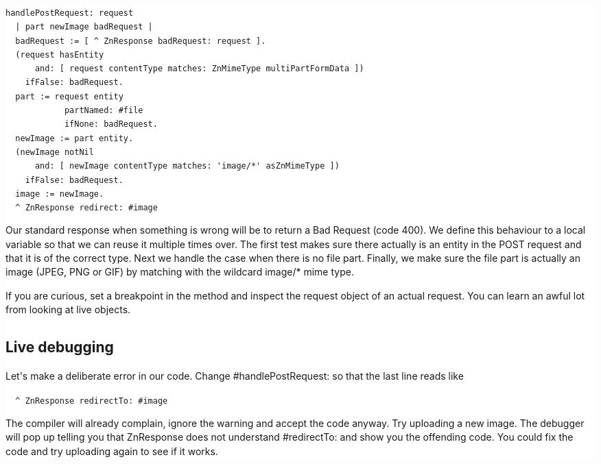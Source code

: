     handlePostRequest: request
      | part newImage badRequest |
      badRequest := [ ^ ZnResponse badRequest: request ].
      (request hasEntity 
          and: [ request contentType matches: ZnMimeType multiPartFormData ])
        ifFalse: badRequest.
      part := request entity 
                partNamed: #file
                ifNone: badRequest.
      newImage := part entity.
      (newImage notNil
          and: [ newImage contentType matches: 'image/*' asZnMimeType ])
        ifFalse: badRequest.
      image := newImage.
      ^ ZnResponse redirect: #image

Our standard response when something is wrong will be to return a Bad Request (code 400). We define this behaviour to a local variable so that we can reuse it multiple times over. The first test makes sure there actually is an entity in the POST request and that it is of the correct type. Next we handle the case when there is no file part. Finally, we make sure the file part is actually an image (JPEG, PNG or GIF) by matching with the wildcard image/* mime type.

If you are curious, set a breakpoint in the method and inspect the request object of an actual request. You can learn an awful lot from looking at live objects.

## Live debugging

Let's make a deliberate error in our code. Change #handlePostRequest: so that the last line reads like

      ^ ZnResponse redirectTo: #image

The compiler will already complain, ignore the warning and accept the code anyway. Try uploading a new image. The debugger will pop up telling you that ZnResponse does not understand #redirectTo: and show you the offending code. You could fix the code and try uploading again to see if it works.
